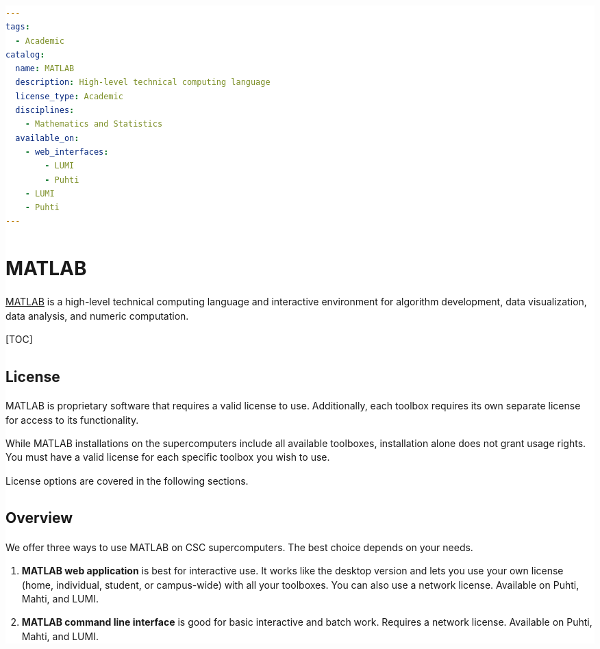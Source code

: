 ```yaml
---
tags:
  - Academic
catalog:
  name: MATLAB
  description: High-level technical computing language
  license_type: Academic
  disciplines:
    - Mathematics and Statistics
  available_on:
    - web_interfaces:
        - LUMI
        - Puhti
    - LUMI
    - Puhti
---
```


# MATLAB

[MATLAB](https://mathworks.com/products/matlab.html) is a high-level technical computing language and interactive environment for algorithm development, data visualization, data analysis, and numeric computation.

[TOC]


## License

MATLAB is proprietary software that requires a valid license to use.
Additionally, each toolbox requires its own separate license for access to its functionality.

While MATLAB installations on the supercomputers include all available toolboxes, installation alone does not grant usage rights.
You must have a valid license for each specific toolbox you wish to use.

License options are covered in the following sections.




## Overview

We offer three ways to use MATLAB on CSC supercomputers. The best choice depends on your needs.

1. **MATLAB web application** is best for interactive use.
It works like the desktop version and lets you use your own license (home, individual, student, or campus-wide) with all your toolboxes.
You can also use a network license.
Available on Puhti, Mahti, and LUMI.

2. **MATLAB command line interface** is good for basic interactive and batch work.
Requires a network license.
Available on Puhti, Mahti, and LUMI.
